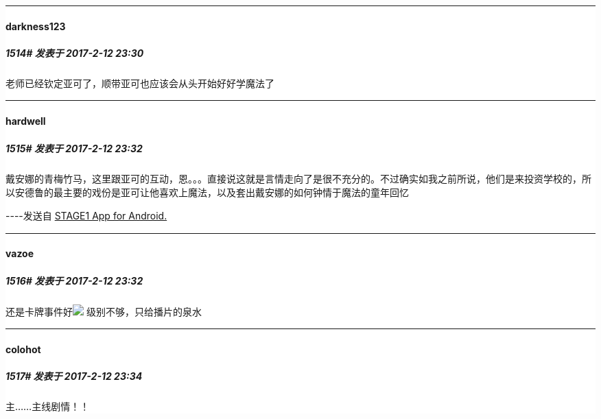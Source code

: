 





*****

####  darkness123  
##### 1514#       发表于 2017-2-12 23:30




老师已经钦定亚可了，顺带亚可也应该会从头开始好好学魔法了







*****

####  hardwell  
##### 1515#       发表于 2017-2-12 23:32




戴安娜的青梅竹马，这里跟亚可的互动，恩。。。直接说这就是言情走向了是很不充分的。不过确实如我之前所说，他们是来投资学校的，所以安德鲁的最主要的戏份是亚可让他喜欢上魔法，以及套出戴安娜的如何钟情于魔法的童年回忆


----发送自 [STAGE1 App for Android.](http://stage1.5j4m.com/?1.21)







*****

####  vazoe  
##### 1516#       发表于 2017-2-12 23:32




还是卡牌事件好<img src="https://static.saraba1st.com/image/smiley/face/111.gif" referrerpolicy="no-referrer">
级别不够，只给播片的泉水







*****

####  colohot  
##### 1517#       发表于 2017-2-12 23:34




主……主线剧情！！
